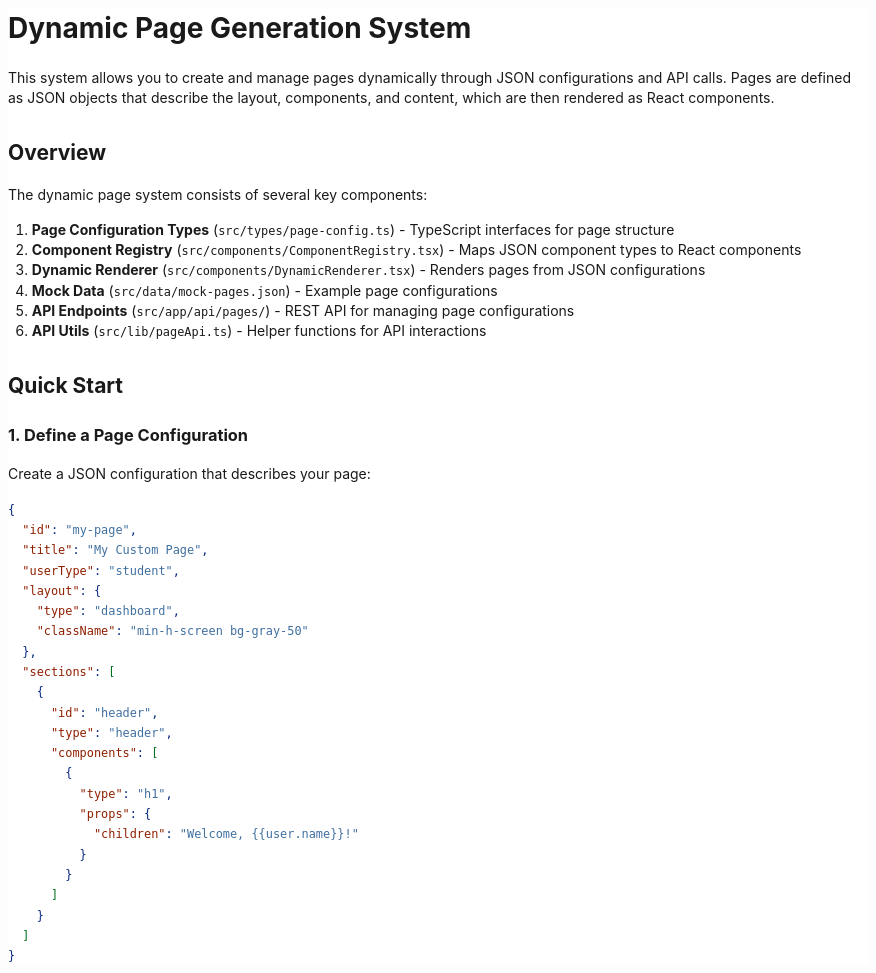 # Dynamic Page Generation System

This system allows you to create and manage pages dynamically through JSON configurations and API calls. Pages are defined as JSON objects that describe the layout, components, and content, which are then rendered as React components.

## Overview

The dynamic page system consists of several key components:

1. **Page Configuration Types** (`src/types/page-config.ts`) - TypeScript interfaces for page structure
2. **Component Registry** (`src/components/ComponentRegistry.tsx`) - Maps JSON component types to React components
3. **Dynamic Renderer** (`src/components/DynamicRenderer.tsx`) - Renders pages from JSON configurations
4. **Mock Data** (`src/data/mock-pages.json`) - Example page configurations
5. **API Endpoints** (`src/app/api/pages/`) - REST API for managing page configurations
6. **API Utils** (`src/lib/pageApi.ts`) - Helper functions for API interactions

## Quick Start

### 1. Define a Page Configuration

Create a JSON configuration that describes your page:

```json
{
  "id": "my-page",
  "title": "My Custom Page",
  "userType": "student",
  "layout": {
    "type": "dashboard",
    "className": "min-h-screen bg-gray-50"
  },
  "sections": [
    {
      "id": "header",
      "type": "header",
      "components": [
        {
          "type": "h1",
          "props": {
            "children": "Welcome, {{user.name}}!"
          }
        }
      ]
    }
  ]
}
```
